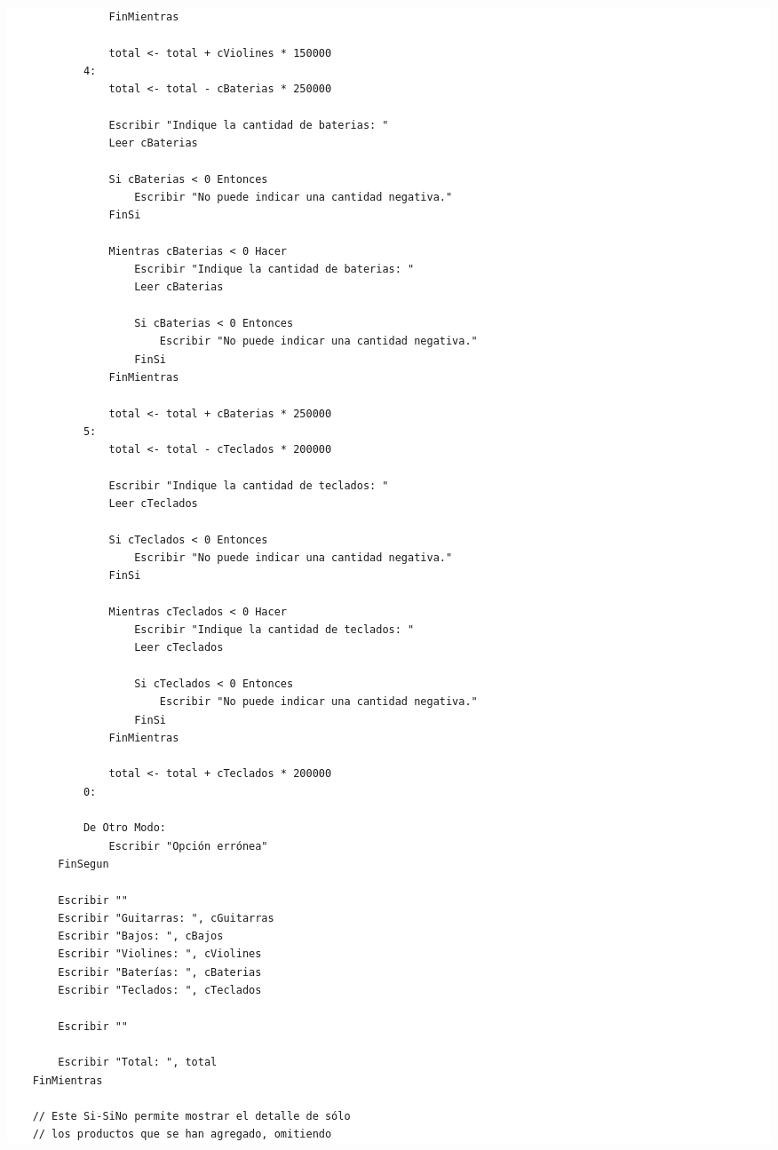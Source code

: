 ```pseudocode
				FinMientras
				
				total <- total + cViolines * 150000
			4: 
				total <- total - cBaterias * 250000
				
				Escribir "Indique la cantidad de baterias: "
				Leer cBaterias
					
				Si cBaterias < 0 Entonces
					Escribir "No puede indicar una cantidad negativa."
				FinSi
				
				Mientras cBaterias < 0 Hacer
					Escribir "Indique la cantidad de baterias: "
					Leer cBaterias
					
					Si cBaterias < 0 Entonces
						Escribir "No puede indicar una cantidad negativa."
					FinSi
				FinMientras
				
				total <- total + cBaterias * 250000
			5: 
				total <- total - cTeclados * 200000
				
				Escribir "Indique la cantidad de teclados: "
				Leer cTeclados
					
				Si cTeclados < 0 Entonces
					Escribir "No puede indicar una cantidad negativa."
				FinSi
				
				Mientras cTeclados < 0 Hacer
					Escribir "Indique la cantidad de teclados: "
					Leer cTeclados
					
					Si cTeclados < 0 Entonces
						Escribir "No puede indicar una cantidad negativa."
					FinSi
				FinMientras
				
				total <- total + cTeclados * 200000
			0: 
				
			De Otro Modo:
				Escribir "Opción errónea"
		FinSegun
		
		Escribir ""
		Escribir "Guitarras: ", cGuitarras
		Escribir "Bajos: ", cBajos
		Escribir "Violines: ", cViolines
		Escribir "Baterías: ", cBaterias
		Escribir "Teclados: ", cTeclados
		
		Escribir ""
		
		Escribir "Total: ", total
	FinMientras
	
	// Este Si-SiNo permite mostrar el detalle de sólo
	// los productos que se han agregado, omitiendo
```